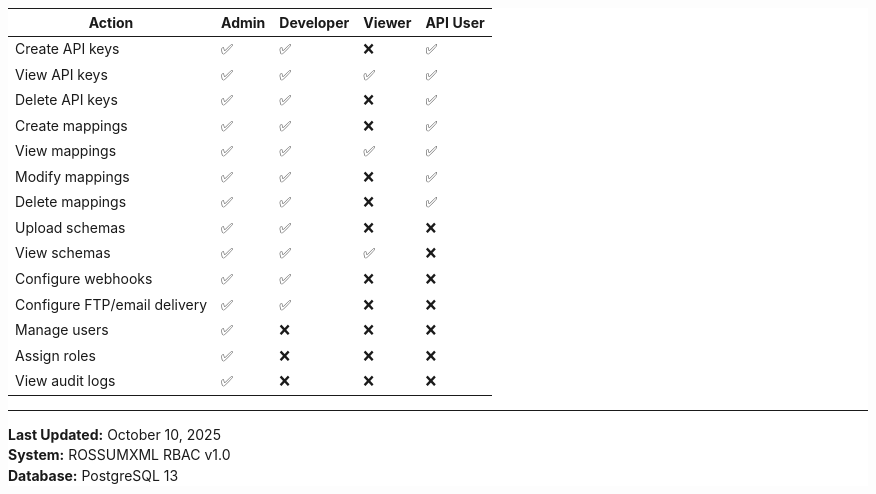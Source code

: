 | Action | Admin | Developer | Viewer | API User |
|--------|-------|-----------|--------|----------|
| Create API keys | ✅ | ✅ | ❌ | ✅ |
| View API keys | ✅ | ✅ | ✅ | ✅ |
| Delete API keys | ✅ | ✅ | ❌ | ✅ |
| Create mappings | ✅ | ✅ | ❌ | ✅ |
| View mappings | ✅ | ✅ | ✅ | ✅ |
| Modify mappings | ✅ | ✅ | ❌ | ✅ |
| Delete mappings | ✅ | ✅ | ❌ | ✅ |
| Upload schemas | ✅ | ✅ | ❌ | ❌ |
| View schemas | ✅ | ✅ | ✅ | ❌ |
| Configure webhooks | ✅ | ✅ | ❌ | ❌ |
| Configure FTP/email delivery | ✅ | ✅ | ❌ | ❌ |
| Manage users | ✅ | ❌ | ❌ | ❌ |
| Assign roles | ✅ | ❌ | ❌ | ❌ |
| View audit logs | ✅ | ❌ | ❌ | ❌ |

---

**Last Updated:** October 10, 2025  
**System:** ROSSUMXML RBAC v1.0  
**Database:** PostgreSQL 13
